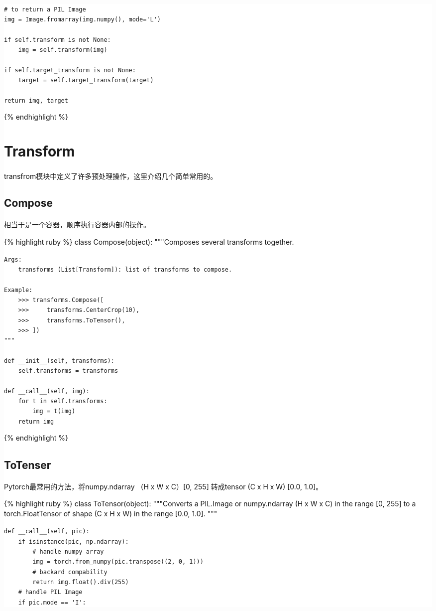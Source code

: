     # to return a PIL Image
    img = Image.fromarray(img.numpy(), mode='L')

    if self.transform is not None:
        img = self.transform(img)

    if self.target_transform is not None:
        target = self.target_transform(target)

    return img, target
{% endhighlight %}



# Transform

transfrom模块中定义了许多预处理操作，这里介绍几个简单常用的。

## Compose
相当于是一个容器，顺序执行容器内部的操作。

{% highlight ruby %}
class Compose(object):
    """Composes several transforms together.

    Args:
        transforms (List[Transform]): list of transforms to compose.

    Example:
        >>> transforms.Compose([
        >>>     transforms.CenterCrop(10),
        >>>     transforms.ToTensor(),
        >>> ])
    """

    def __init__(self, transforms):
        self.transforms = transforms

    def __call__(self, img):
        for t in self.transforms:
            img = t(img)
        return img
{% endhighlight %}

## ToTenser
Pytorch最常用的方法，将numpy.ndarray （H x W x C）[0, 255] 转成tensor (C x H x W) [0.0, 1.0]。

{% highlight ruby %}
class ToTensor(object):
    """Converts a PIL.Image or numpy.ndarray (H x W x C) in the range
    [0, 255] to a torch.FloatTensor of shape (C x H x W) in the range [0.0, 1.0].
    """

    def __call__(self, pic):
        if isinstance(pic, np.ndarray):
            # handle numpy array
            img = torch.from_numpy(pic.transpose((2, 0, 1)))
            # backard compability
            return img.float().div(255)
        # handle PIL Image
        if pic.mode == 'I':
